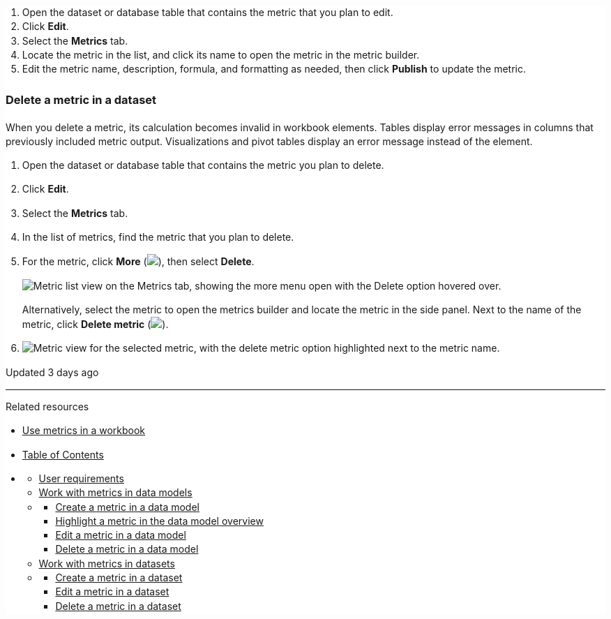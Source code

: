 1. Open the dataset or database table that contains the metric that you plan to edit.
2. Click **Edit**.
3. Select the **Metrics** tab.
4. Locate the metric in the list, and click its name to open the metric in the metric builder.
5. Edit the metric name, description, formula, and formatting as needed, then click **Publish** to update the metric.

### Delete a metric in a dataset

When you delete a metric, its calculation becomes invalid in workbook elements. Tables display error messages in columns that previously included metric output. Visualizations and pivot tables display an error message instead of the element.

1. Open the dataset or database table that contains the metric you plan to delete.
2. Click **Edit**.
3. Select the **Metrics** tab.
4. In the list of metrics, find the metric that you plan to delete.
5. For the metric, click **More** (![](https://sigma-docs-screenshots.s3.us-west-2.amazonaws.com/Icons/more.svg)), then select **Delete**.

   ![Metric list view on the Metrics tab, showing the more menu open with the Delete option hovered over.](https://files.readme.io/cb0d1c0-8.png)

   Alternatively, select the metric to open the metrics builder and locate the metric in the side panel. Next to the name of the metric, click **Delete metric** (![](https://sigma-docs-screenshots.s3.us-west-2.amazonaws.com/Icons/square_close.svg)).
6. ![Metric view for the selected metric, with the delete metric option highlighted next to the metric name.](https://files.readme.io/13798f1-9.png)

Updated 3 days ago

---

Related resources

* [Use metrics in a workbook](/docs/use-metrics-in-a-workbook)

* [Table of Contents](#)
* + [User requirements](#user-requirements)
  + [Work with metrics in data models](#work-with-metrics-in-data-models)
  + - [Create a metric in a data model](#create-a-metric-in-a-data-model)
    - [Highlight a metric in the data model overview](#highlight-a-metric-in-the-data-model-overview)
    - [Edit a metric in a data model](#edit-a-metric-in-a-data-model)
    - [Delete a metric in a data model](#delete-a-metric-in-a-data-model)
  + [Work with metrics in datasets](#work-with-metrics-in-datasets)
  + - [Create a metric in a dataset](#create-a-metric-in-a-dataset)
    - [Edit a metric in a dataset](#edit-a-metric-in-a-dataset)
    - [Delete a metric in a dataset](#delete-a-metric-in-a-dataset)